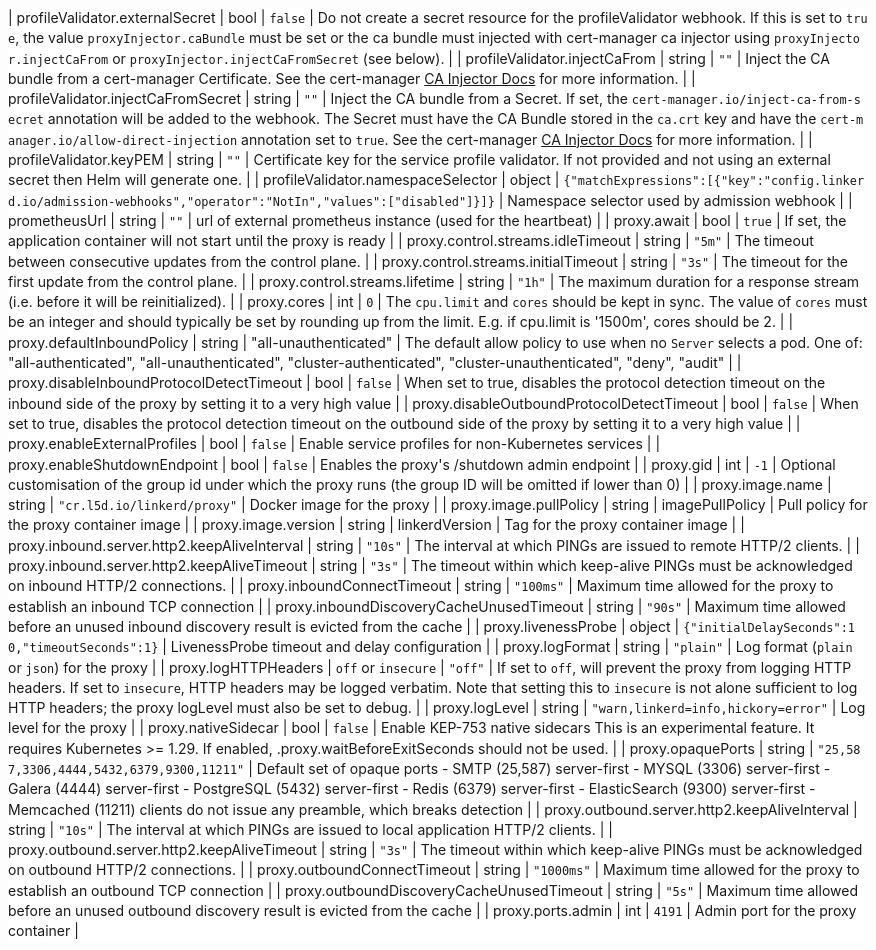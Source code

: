 | profileValidator.externalSecret | bool | `false` | Do not create a secret resource for the profileValidator webhook. If this is set to `true`, the value `proxyInjector.caBundle` must be set or the ca bundle must injected with cert-manager ca injector using `proxyInjector.injectCaFrom` or `proxyInjector.injectCaFromSecret` (see below). |
| profileValidator.injectCaFrom | string | `""` | Inject the CA bundle from a cert-manager Certificate. See the cert-manager [CA Injector Docs](https://cert-manager.io/docs/concepts/ca-injector/#injecting-ca-data-from-a-certificate-resource) for more information. |
| profileValidator.injectCaFromSecret | string | `""` | Inject the CA bundle from a Secret. If set, the `cert-manager.io/inject-ca-from-secret` annotation will be added to the webhook. The Secret must have the CA Bundle stored in the `ca.crt` key and have the `cert-manager.io/allow-direct-injection` annotation set to `true`. See the cert-manager [CA Injector Docs](https://cert-manager.io/docs/concepts/ca-injector/#injecting-ca-data-from-a-secret-resource) for more information. |
| profileValidator.keyPEM | string | `""` | Certificate key for the service profile validator. If not provided and not using an external secret then Helm will generate one. |
| profileValidator.namespaceSelector | object | `{"matchExpressions":[{"key":"config.linkerd.io/admission-webhooks","operator":"NotIn","values":["disabled"]}]}` | Namespace selector used by admission webhook |
| prometheusUrl | string | `""` | url of external prometheus instance (used for the heartbeat) |
| proxy.await | bool | `true` | If set, the application container will not start until the proxy is ready |
| proxy.control.streams.idleTimeout | string | `"5m"` | The timeout between consecutive updates from the control plane. |
| proxy.control.streams.initialTimeout | string | `"3s"` | The timeout for the first update from the control plane. |
| proxy.control.streams.lifetime | string | `"1h"` | The maximum duration for a response stream (i.e. before it will be reinitialized). |
| proxy.cores | int | `0` | The `cpu.limit` and `cores` should be kept in sync. The value of `cores` must be an integer and should typically be set by rounding up from the limit. E.g. if cpu.limit is '1500m', cores should be 2. |
| proxy.defaultInboundPolicy | string | "all-unauthenticated" | The default allow policy to use when no `Server` selects a pod.  One of: "all-authenticated", "all-unauthenticated", "cluster-authenticated", "cluster-unauthenticated", "deny", "audit" |
| proxy.disableInboundProtocolDetectTimeout | bool | `false` | When set to true, disables the protocol detection timeout on the inbound side of the proxy by setting it to a very high value |
| proxy.disableOutboundProtocolDetectTimeout | bool | `false` | When set to true, disables the protocol detection timeout on the outbound side of the proxy by setting it to a very high value |
| proxy.enableExternalProfiles | bool | `false` | Enable service profiles for non-Kubernetes services |
| proxy.enableShutdownEndpoint | bool | `false` | Enables the proxy's /shutdown admin endpoint |
| proxy.gid | int | `-1` | Optional customisation of the group id under which the proxy runs (the group ID will be omitted if lower than 0) |
| proxy.image.name | string | `"cr.l5d.io/linkerd/proxy"` | Docker image for the proxy |
| proxy.image.pullPolicy | string | imagePullPolicy | Pull policy for the proxy container image |
| proxy.image.version | string | linkerdVersion | Tag for the proxy container image |
| proxy.inbound.server.http2.keepAliveInterval | string | `"10s"` | The interval at which PINGs are issued to remote HTTP/2 clients. |
| proxy.inbound.server.http2.keepAliveTimeout | string | `"3s"` | The timeout within which keep-alive PINGs must be acknowledged on inbound HTTP/2 connections. |
| proxy.inboundConnectTimeout | string | `"100ms"` | Maximum time allowed for the proxy to establish an inbound TCP connection |
| proxy.inboundDiscoveryCacheUnusedTimeout | string | `"90s"` | Maximum time allowed before an unused inbound discovery result is evicted from the cache |
| proxy.livenessProbe | object | `{"initialDelaySeconds":10,"timeoutSeconds":1}` | LivenessProbe timeout and delay configuration |
| proxy.logFormat | string | `"plain"` | Log format (`plain` or `json`) for the proxy |
| proxy.logHTTPHeaders | `off` or `insecure` | `"off"` | If set to `off`, will prevent the proxy from logging HTTP headers. If set to `insecure`, HTTP headers may be logged verbatim. Note that setting this to `insecure` is not alone sufficient to log HTTP headers; the proxy logLevel must also be set to debug. |
| proxy.logLevel | string | `"warn,linkerd=info,hickory=error"` | Log level for the proxy |
| proxy.nativeSidecar | bool | `false` | Enable KEP-753 native sidecars This is an experimental feature. It requires Kubernetes >= 1.29. If enabled, .proxy.waitBeforeExitSeconds should not be used. |
| proxy.opaquePorts | string | `"25,587,3306,4444,5432,6379,9300,11211"` | Default set of opaque ports - SMTP (25,587) server-first - MYSQL (3306) server-first - Galera (4444) server-first - PostgreSQL (5432) server-first - Redis (6379) server-first - ElasticSearch (9300) server-first - Memcached (11211) clients do not issue any preamble, which breaks detection |
| proxy.outbound.server.http2.keepAliveInterval | string | `"10s"` | The interval at which PINGs are issued to local application HTTP/2 clients. |
| proxy.outbound.server.http2.keepAliveTimeout | string | `"3s"` | The timeout within which keep-alive PINGs must be acknowledged on outbound HTTP/2 connections. |
| proxy.outboundConnectTimeout | string | `"1000ms"` | Maximum time allowed for the proxy to establish an outbound TCP connection |
| proxy.outboundDiscoveryCacheUnusedTimeout | string | `"5s"` | Maximum time allowed before an unused outbound discovery result is evicted from the cache |
| proxy.ports.admin | int | `4191` | Admin port for the proxy container |

[getting-started]: https://linkerd.io/2/getting-started/
[linkerd2]: https://github.com/linkerd/linkerd2
[linkerd-announce]: https://lists.cncf.io/g/cncf-linkerd-announce
[linkerd-dev]: https://lists.cncf.io/g/cncf-linkerd-dev
[linkerd-docs]: https://linkerd.io/2/overview/
[linkerd-users]: https://lists.cncf.io/g/cncf-linkerd-users
[slack]: http://slack.linkerd.io
[twitter]: https://twitter.com/linkerd